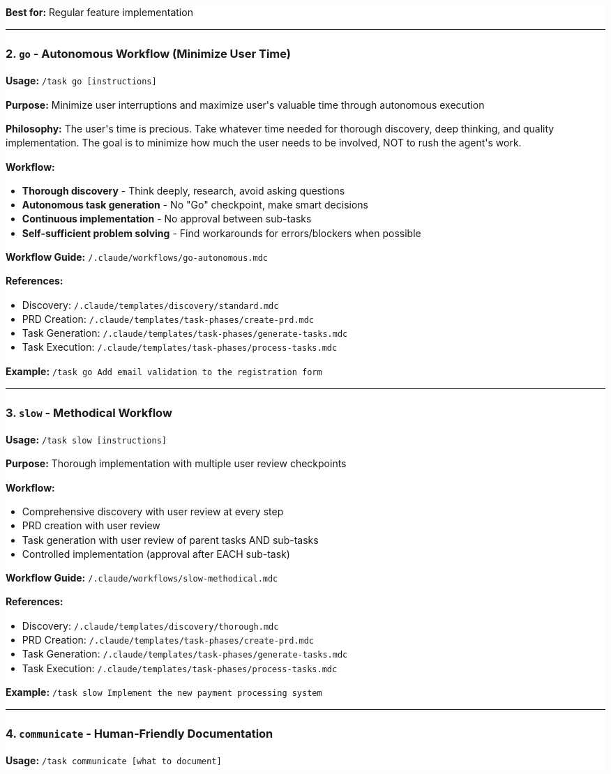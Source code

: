 **Best for:** Regular feature implementation

---

### 2. `go` - Autonomous Workflow (Minimize User Time)
**Usage:** `/task go [instructions]`

**Purpose:** Minimize user interruptions and maximize user's valuable time through autonomous execution

**Philosophy:** The user's time is precious. Take whatever time needed for thorough discovery, deep thinking, and quality implementation. The goal is to minimize how much the user needs to be involved, NOT to rush the agent's work.

**Workflow:**
- **Thorough discovery** - Think deeply, research, avoid asking questions
- **Autonomous task generation** - No "Go" checkpoint, make smart decisions
- **Continuous implementation** - No approval between sub-tasks
- **Self-sufficient problem solving** - Find workarounds for errors/blockers when possible

**Workflow Guide:** `/.claude/workflows/go-autonomous.mdc`

**References:**
- Discovery: `/.claude/templates/discovery/standard.mdc`
- PRD Creation: `/.claude/templates/task-phases/create-prd.mdc`
- Task Generation: `/.claude/templates/task-phases/generate-tasks.mdc`
- Task Execution: `/.claude/templates/task-phases/process-tasks.mdc`

**Example:** `/task go Add email validation to the registration form`

---

### 3. `slow` - Methodical Workflow
**Usage:** `/task slow [instructions]`

**Purpose:** Thorough implementation with multiple user review checkpoints

**Workflow:**
- Comprehensive discovery with user review at every step
- PRD creation with user review
- Task generation with user review of parent tasks AND sub-tasks
- Controlled implementation (approval after EACH sub-task)

**Workflow Guide:** `/.claude/workflows/slow-methodical.mdc`

**References:**
- Discovery: `/.claude/templates/discovery/thorough.mdc`
- PRD Creation: `/.claude/templates/task-phases/create-prd.mdc`
- Task Generation: `/.claude/templates/task-phases/generate-tasks.mdc`
- Task Execution: `/.claude/templates/task-phases/process-tasks.mdc`

**Example:** `/task slow Implement the new payment processing system`

---

### 4. `communicate` - Human-Friendly Documentation
**Usage:** `/task communicate [what to document]`

